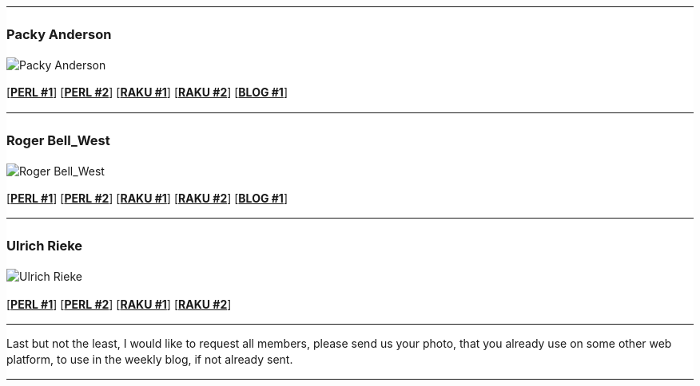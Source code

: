 ***

### Packy Anderson
![Packy Anderson](/images/team/packy-anderson.jpg)

[[**PERL #1**](https://github.com/manwar/perlweeklychallenge-club/blob/master/challenge-261/packy-anderson/perl/ch-1.pl)]
[[**PERL #2**](https://github.com/manwar/perlweeklychallenge-club/blob/master/challenge-261/packy-anderson/perl/ch-2.pl)]
[[**RAKU #1**](https://github.com/manwar/perlweeklychallenge-club/blob/master/challenge-261/packy-anderson/raku/ch-1.raku)]
[[**RAKU #2**](https://github.com/manwar/perlweeklychallenge-club/blob/master/challenge-261/packy-anderson/raku/ch-2.raku)]
[[**BLOG #1**](https://packy.dardan.com/b/Jj)]

***

### Roger Bell_West
![Roger Bell_West](/images/team/user.jpg)

[[**PERL #1**](https://github.com/manwar/perlweeklychallenge-club/blob/master/challenge-261/roger-bell-west/perl/ch-1.pl)]
[[**PERL #2**](https://github.com/manwar/perlweeklychallenge-club/blob/master/challenge-261/roger-bell-west/perl/ch-2.pl)]
[[**RAKU #1**](https://github.com/manwar/perlweeklychallenge-club/blob/master/challenge-261/roger-bell-west/raku/ch-1.p6)]
[[**RAKU #2**](https://github.com/manwar/perlweeklychallenge-club/blob/master/challenge-261/roger-bell-west/raku/ch-2.p6)]
[[**BLOG #1**](https://blog.firedrake.org/archive/2024/03/The_Weekly_Challenge_261__Two_Elements_Who_Adore_You.html)]

***

### Ulrich Rieke
![Ulrich Rieke](/images/team/user.jpg)

[[**PERL #1**](https://github.com/manwar/perlweeklychallenge-club/blob/master/challenge-261/ulrich-rieke/perl/ch-1.pl)]
[[**PERL #2**](https://github.com/manwar/perlweeklychallenge-club/blob/master/challenge-261/ulrich-rieke/perl/ch-2.pl)]
[[**RAKU #1**](https://github.com/manwar/perlweeklychallenge-club/blob/master/challenge-261/ulrich-rieke/raku/ch-1.raku)]
[[**RAKU #2**](https://github.com/manwar/perlweeklychallenge-club/blob/master/challenge-261/ulrich-rieke/raku/ch-2.raku)]

***

Last but not the least, I would like to request all members, please send us your photo, that you already use on some other web platform, to use in the weekly blog, if not already sent.

***
